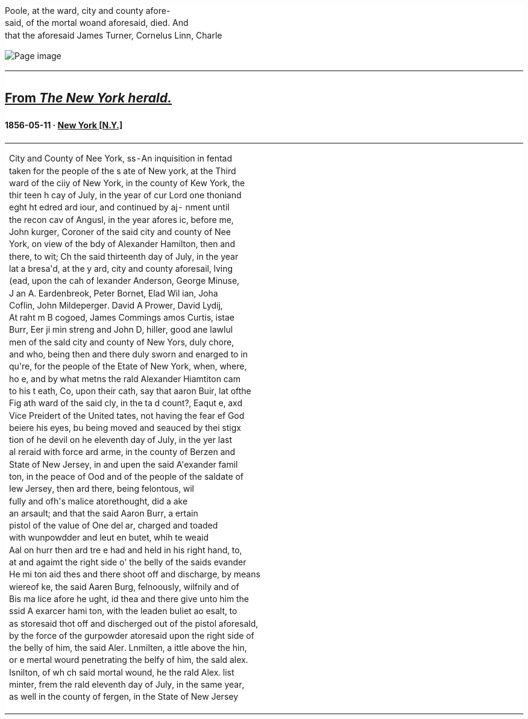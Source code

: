 Poole, at the ward, city and county afore-  
said, of the mortal woand aforesaid, died. And  
that the aforesaid James Turner, Cornelus Linn, Charle
</td><td style="width: 50%; max-height: 75%; margin: auto; display: block;">
<img alt="Page image" src="https://tile.loc.gov/image-services/iiif/service:ndnp:dlc:batch_dlc_laceflower_ver01:data:sn83030313:0027174321A:1855032401:0672/pct:49.55524344569288,10.363467667110411,15.859082397003744,6.3374884021138405/!600,600/0/default.jpg"/>
</td>
</tr></table>

---

## [From _The New York herald._](https://www.loc.gov/resource/sn83030313/1856-05-11/ed-1/?sp=2)

#### 1856-05-11 &middot; [New York [N.Y.]](http://dbpedia.org/resource/New_York_City)

<table style="width: 100%;"><tr><td style="width: 50%">

  
City and County of Nee York, ss-An inquisition in fentad  
taken for the people of the s ate of New york, at the Third  
ward of the ciiy of New York, in the county of Kew York, the  
thir teen h cay of July, in the year of cur Lord one thoniand  
eght ht edred ard iour, and continued by aj- nment until  
the recon cav of Angusl, in the year afores ic, before me,  
John kurger, Coroner of the said city and county of Nee  
York, on view of the bdy of Alexander Hamilton, then and  
there, to wit; Ch the said thirteenth day of July, in the year­  
lat a bresa&#x27;d, at the y ard, city and county aforesail, lving  
(ead, upon the cah of lexander Anderson, George Minuse,  
J an A. Eardenbreok, Peter Bornet, Elad Wil ian, Joha  
Coflin, John Mildeperger. David A Prower, David Lydij,  
At raht m B cogoed, James Commings amos Curtis, istae  
Burr, Eer ji min streng and John D, hiller, good ane lawlul  
men of the sald city and county of New Yors, duly chore,  
and who, being then and there duly sworn and enarged to in  
qu&#x27;re, for the people of the Etate of New York, when, where,  
ho e, and by what metns the rald Alexander Hiamtiton cam  
to his t eath, Co, upon their cath, say that aaron Buir, lat ofthe  
Fig ath ward of the said cly, in the ta d count?, Eaqut e, axd  
Vice Preidert of the United tates, not having the fear ef God  
beiere his eyes, bu being moved and seauced by thei stigx  
tion of he devil on he eleventh day of July, in the yer last  
al reraid with force ard arme, in the county of Berzen and  
State of New Jersey, in and upen the said A&#x27;exander famil  
ton, in the peace of Ood and of the people of the saldate of  
Iew Jersey, then ard there, being felontous, wil­  
fully and ofh&#x27;s malice atorethought, did a ake  
an arsault; and that the said Aaron Burr, a ertain  
pistol of the value of One del ar, charged and toaded  
with wunpowdder and leut en butet, whih te weaid  
Aal on hurr then ard tre e had and held in his right hand, to,  
at and agaimt the right side o&#x27; the belly of the saids evander  
He mi ton aid thes and there shoot off and discharge, by means  
wiereof ke, the said Aaren Burg, felnoously, wilfnily and of  
Bis ma lice afore he ught, id thea and there give unto him the  
ssid A exarcer hami ton, with the leaden buliet ao esalt, to  
as storesaid thot off and discherged out of the pistol aforesald,  
by the force of the gurpowder atoresaid upon the right side of  
the belly of him, the said Aler. Lnmilten, a ittle above the hin,  
or e mertal wourd penetrating the belfy of him, the sald alex.  
Isnilton, of wh ch said mortal wound, he the rald Alex. list  
minter, frem the rald eleventh day of July, in the same year,  
as well in the county of fergen, in the State of New Jersey  